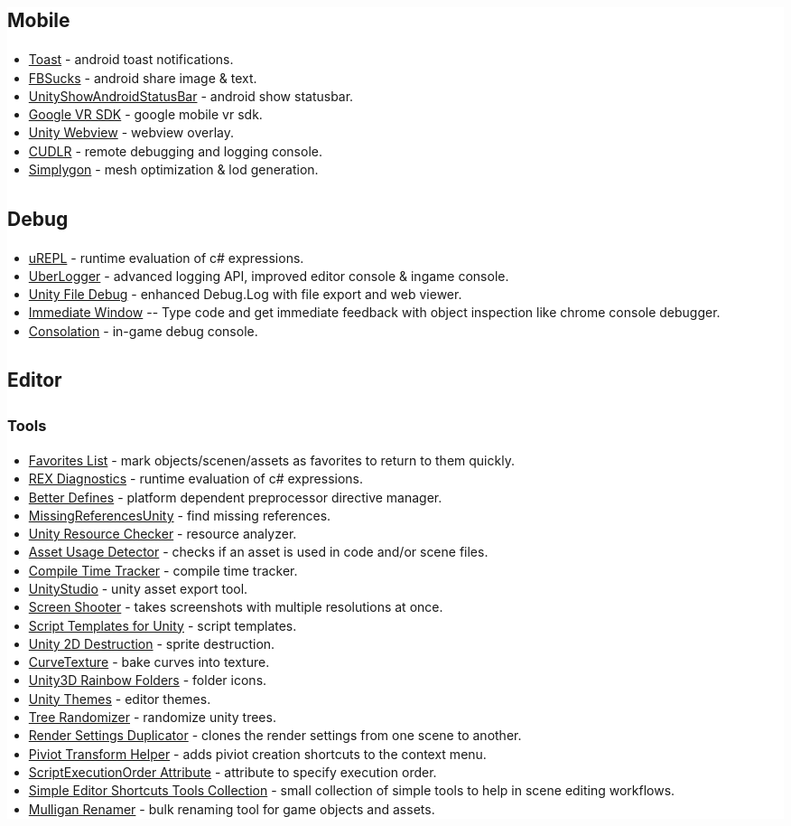 ## Mobile
* [Toast](https://gist.github.com/TarasOsiris/dec42cf3ecca6c854182f385e38dbf57) - android toast notifications.
* [FBSucks](https://gist.github.com/PhannGor/b8eec5911913d7e6eac6) - android share image & text.
* [UnityShowAndroidStatusBar](https://github.com/Over17/UnityShowAndroidStatusBar) - android show statusbar.
* [Google VR SDK](https://github.com/googlevr/gvr-unity-sdk) - google mobile vr sdk.
* [Unity Webview](https://github.com/gree/unity-webview) - webview overlay.
* [CUDLR](https://github.com/proletariatgames/CUDLR) - remote debugging and logging console.
* [Simplygon](https://www.assetstore.unity3d.com/en/?&_ga=1.224491866.1155275539.1473983191#!/content/10144) - mesh optimization & lod generation.

## Debug
* [uREPL](https://github.com/hecomi/uREPL) - runtime evaluation of c# expressions.
* [UberLogger](https://github.com/bbbscarter/UberLogger) - advanced logging API, improved editor console & ingame console.
* [Unity File Debug](https://github.com/Sacred-Seed-Studio/Unity-File-Debug) - enhanced Debug.Log with file export and web viewer.
* [Immediate Window](https://docs.unity3d.com/Packages/com.unity.immediate-window@latest/index.html) -- Type code and get immediate feedback with object inspection like chrome console debugger.
* [Consolation](https://github.com/mminer/consolation) - in-game debug console.

## Editor
### Tools
* [Favorites List](https://github.com/BrokenVector/favorites-list) - mark objects/scenen/assets as favorites to return to them quickly.
* [REX Diagnostics](https://thorgeirk11.github.io/REX-Diagnostics/) - runtime evaluation of c# expressions.
* [Better Defines](https://github.com/TarasOsiris/Better-Defines) - platform dependent preprocessor directive manager.
* [MissingReferencesUnity](https://github.com/liortal53/MissingReferencesUnity) - find missing references.
* [Unity Resource Checker](https://github.com/handcircus/Unity-Resource-Checker) - resource analyzer.
* [Asset Usage Detector](https://github.com/yasirkula/UnityAssetUsageDetector) - checks if an asset is used in code and/or scene files.
* [Compile Time Tracker](https://github.com/DarrenTsung/compile-time-tracker) - compile time tracker.
* [UnityStudio](https://github.com/RaduMC/UnityStudio) - unity asset export tool.
* [Screen Shooter](https://github.com/PhannGor/Screen-Shooter) - takes screenshots with multiple resolutions at once.
* [Script Templates for Unity](https://bitbucket.org/rotorz/script-templates-for-unity) - script templates.
* [Unity 2D Destruction](https://github.com/mjholtzem/Unity-2D-Destruction) - sprite destruction.
* [CurveTexture](https://github.com/slipster216/CurveTexture) - bake curves into texture. 
* [Unity3D Rainbow Folders](https://github.com/PhannGor/unity3d-rainbow-folders) - folder icons.
* [Unity Themes](https://github.com/zios/unity-themes) - editor themes.
* [Tree Randomizer](https://www.assetstore.unity3d.com/en/#!/content/59228) - randomize unity trees.
* [Render Settings Duplicator](https://www.assetstore.unity3d.com/en/#!/content/58831) - clones the render settings from one scene to another.
* [Piviot Transform Helper](https://twitter.com/talecrafter/status/780812894502084609) - adds piviot creation shortcuts to the context menu.
* [ScriptExecutionOrder Attribute](https://gist.github.com/Skybladev2/d0d029716b1651cc1947) - attribute to specify execution order.
* [Simple Editor Shortcuts Tools Collection](https://github.com/sirgru/Unity-Simple-Editor-Shortcuts-Tools-Collection) - small collection of simple tools to help in scene editing workflows.
* [Mulligan Renamer](https://github.com/redbluegames/unity-mulligan-renamer) - bulk renaming tool for game objects and assets.